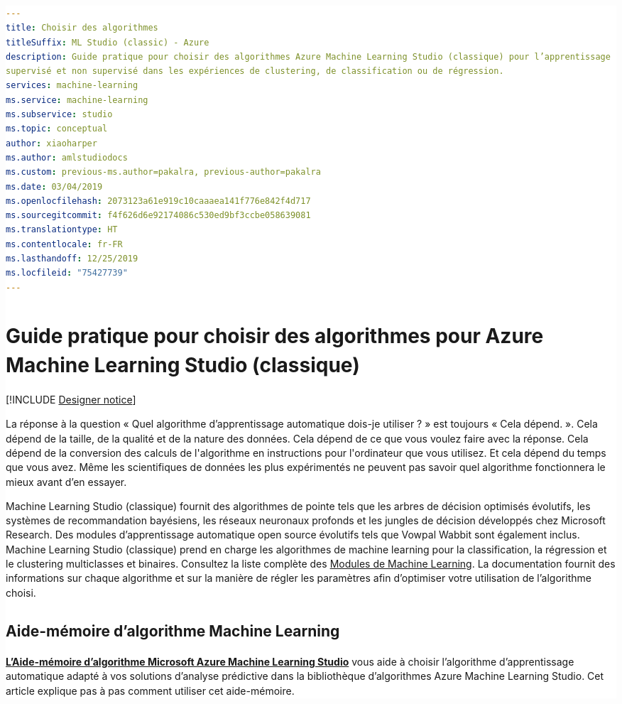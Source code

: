 ```yaml
---
title: Choisir des algorithmes
titleSuffix: ML Studio (classic) - Azure
description: Guide pratique pour choisir des algorithmes Azure Machine Learning Studio (classique) pour l’apprentissage supervisé et non supervisé dans les expériences de clustering, de classification ou de régression.
services: machine-learning
ms.service: machine-learning
ms.subservice: studio
ms.topic: conceptual
author: xiaoharper
ms.author: amlstudiodocs
ms.custom: previous-ms.author=pakalra, previous-author=pakalra
ms.date: 03/04/2019
ms.openlocfilehash: 2073123a61e919c10caaaea141f776e842f4d717
ms.sourcegitcommit: f4f626d6e92174086c530ed9bf3ccbe058639081
ms.translationtype: HT
ms.contentlocale: fr-FR
ms.lasthandoff: 12/25/2019
ms.locfileid: "75427739"
---
```

# <a name="how-to-choose-algorithms-for-azure-machine-learning-studio-classic"></a>Guide pratique pour choisir des algorithmes pour Azure Machine Learning Studio (classique)

[!INCLUDE [Designer notice](../../../includes/designer-notice.md)]

La réponse à la question « Quel algorithme d’apprentissage automatique dois-je utiliser ? » est toujours « Cela dépend. ». Cela dépend de la taille, de la qualité et de la nature des données. Cela dépend de ce que vous voulez faire avec la réponse. Cela dépend de la conversion des calculs de l'algorithme en instructions pour l'ordinateur que vous utilisez. Et cela dépend du temps que vous avez. Même les scientifiques de données les plus expérimentés ne peuvent pas savoir quel algorithme fonctionnera le mieux avant d’en essayer.

Machine Learning Studio (classique) fournit des algorithmes de pointe tels que les arbres de décision optimisés évolutifs, les systèmes de recommandation bayésiens, les réseaux neuronaux profonds et les jungles de décision développés chez Microsoft Research. Des modules d’apprentissage automatique open source évolutifs tels que Vowpal Wabbit sont également inclus. Machine Learning Studio (classique) prend en charge les algorithmes de machine learning pour la classification, la régression et le clustering multiclasses et binaires. Consultez la liste complète des [Modules de Machine Learning](/azure/machine-learning/studio-module-reference/index).
La documentation fournit des informations sur chaque algorithme et sur la manière de régler les paramètres afin d’optimiser votre utilisation de l’algorithme choisi.  


## <a name="the-machine-learning-algorithm-cheat-sheet"></a>Aide-mémoire d’algorithme Machine Learning

**[L’Aide-mémoire d’algorithme Microsoft Azure Machine Learning Studio](../algorithm-cheat-sheet.md)** vous aide à choisir l’algorithme d’apprentissage automatique adapté à vos solutions d’analyse prédictive dans la bibliothèque d’algorithmes Azure Machine Learning Studio.
Cet article explique pas à pas comment utiliser cet aide-mémoire.
